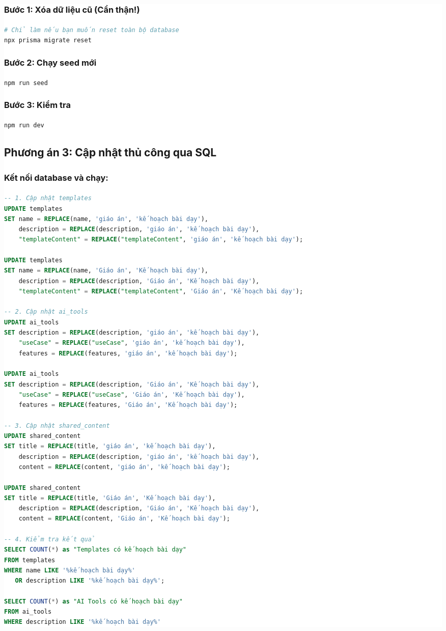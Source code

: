 ### Bước 1: Xóa dữ liệu cũ (Cẩn thận!)
```bash
# Chỉ làm nếu bạn muốn reset toàn bộ database
npx prisma migrate reset
```

### Bước 2: Chạy seed mới
```bash
npm run seed
```

### Bước 3: Kiểm tra
```bash
npm run dev
```

## Phương án 3: Cập nhật thủ công qua SQL

### Kết nối database và chạy:

```sql
-- 1. Cập nhật templates
UPDATE templates 
SET name = REPLACE(name, 'giáo án', 'kế hoạch bài dạy'),
    description = REPLACE(description, 'giáo án', 'kế hoạch bài dạy'),
    "templateContent" = REPLACE("templateContent", 'giáo án', 'kế hoạch bài dạy');

UPDATE templates 
SET name = REPLACE(name, 'Giáo án', 'Kế hoạch bài dạy'),
    description = REPLACE(description, 'Giáo án', 'Kế hoạch bài dạy'),
    "templateContent" = REPLACE("templateContent", 'Giáo án', 'Kế hoạch bài dạy');

-- 2. Cập nhật ai_tools
UPDATE ai_tools 
SET description = REPLACE(description, 'giáo án', 'kế hoạch bài dạy'),
    "useCase" = REPLACE("useCase", 'giáo án', 'kế hoạch bài dạy'),
    features = REPLACE(features, 'giáo án', 'kế hoạch bài dạy');

UPDATE ai_tools 
SET description = REPLACE(description, 'Giáo án', 'Kế hoạch bài dạy'),
    "useCase" = REPLACE("useCase", 'Giáo án', 'Kế hoạch bài dạy'),
    features = REPLACE(features, 'Giáo án', 'Kế hoạch bài dạy');

-- 3. Cập nhật shared_content
UPDATE shared_content 
SET title = REPLACE(title, 'giáo án', 'kế hoạch bài dạy'),
    description = REPLACE(description, 'giáo án', 'kế hoạch bài dạy'),
    content = REPLACE(content, 'giáo án', 'kế hoạch bài dạy');

UPDATE shared_content 
SET title = REPLACE(title, 'Giáo án', 'Kế hoạch bài dạy'),
    description = REPLACE(description, 'Giáo án', 'Kế hoạch bài dạy'),
    content = REPLACE(content, 'Giáo án', 'Kế hoạch bài dạy');

-- 4. Kiểm tra kết quả
SELECT COUNT(*) as "Templates có kế hoạch bài dạy" 
FROM templates 
WHERE name LIKE '%kế hoạch bài dạy%' 
   OR description LIKE '%kế hoạch bài dạy%';

SELECT COUNT(*) as "AI Tools có kế hoạch bài dạy" 
FROM ai_tools 
WHERE description LIKE '%kế hoạch bài dạy%' 
```